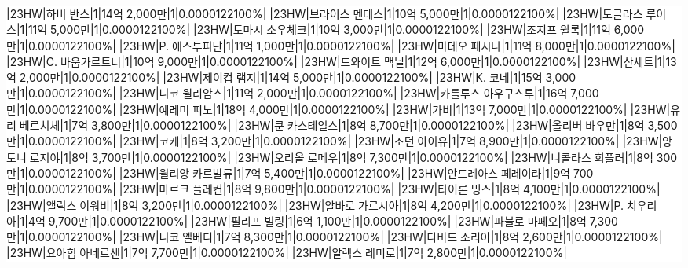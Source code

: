|23HW|하비 반스|1|14억 2,000만|1|0.0000122100%|
|23HW|브라이스 멘데스|1|10억 5,000만|1|0.0000122100%|
|23HW|도글라스 루이스|1|11억 5,000만|1|0.0000122100%|
|23HW|토마시 소우체크|1|10억 3,000만|1|0.0000122100%|
|23HW|조지프 윌록|1|11억 6,000만|1|0.0000122100%|
|23HW|P. 에스투피냔|1|11억 1,000만|1|0.0000122100%|
|23HW|마테오 페시나|1|11억 8,000만|1|0.0000122100%|
|23HW|C. 바움가르트너|1|10억 9,000만|1|0.0000122100%|
|23HW|드와이트 맥닐|1|12억 6,000만|1|0.0000122100%|
|23HW|산세트|1|13억 2,000만|1|0.0000122100%|
|23HW|제이컵 램지|1|14억 5,000만|1|0.0000122100%|
|23HW|K. 코네|1|15억 3,000만|1|0.0000122100%|
|23HW|니코 윌리암스|1|11억 2,000만|1|0.0000122100%|
|23HW|카를루스 아우구스투|1|16억 7,000만|1|0.0000122100%|
|23HW|예레미 피노|1|18억 4,000만|1|0.0000122100%|
|23HW|가비|1|13억 7,000만|1|0.0000122100%|
|23HW|유리 베르치체|1|7억 3,800만|1|0.0000122100%|
|23HW|쿤 카스테일스|1|8억 8,700만|1|0.0000122100%|
|23HW|올리버 바우만|1|8억 3,500만|1|0.0000122100%|
|23HW|코케|1|8억 3,200만|1|0.0000122100%|
|23HW|조던 아이유|1|7억 8,900만|1|0.0000122100%|
|23HW|앙토니 로지야|1|8억 3,700만|1|0.0000122100%|
|23HW|오리올 로메우|1|8억 7,300만|1|0.0000122100%|
|23HW|니콜라스 회플러|1|8억 300만|1|0.0000122100%|
|23HW|윌리앙 카르발류|1|7억 5,400만|1|0.0000122100%|
|23HW|안드레아스 페레이라|1|9억 700만|1|0.0000122100%|
|23HW|마르크 플레컨|1|8억 9,800만|1|0.0000122100%|
|23HW|타이론 밍스|1|8억 4,100만|1|0.0000122100%|
|23HW|앨릭스 이워비|1|8억 3,200만|1|0.0000122100%|
|23HW|알바로 가르시아|1|8억 4,200만|1|0.0000122100%|
|23HW|P. 치우리아|1|4억 9,700만|1|0.0000122100%|
|23HW|필리프 빌링|1|6억 1,100만|1|0.0000122100%|
|23HW|파블로 마페오|1|8억 7,300만|1|0.0000122100%|
|23HW|니코 엘베디|1|7억 8,300만|1|0.0000122100%|
|23HW|다비드 소리아|1|8억 2,600만|1|0.0000122100%|
|23HW|요아힘 아네르센|1|7억 7,700만|1|0.0000122100%|
|23HW|알렉스 레미로|1|7억 2,800만|1|0.0000122100%|
